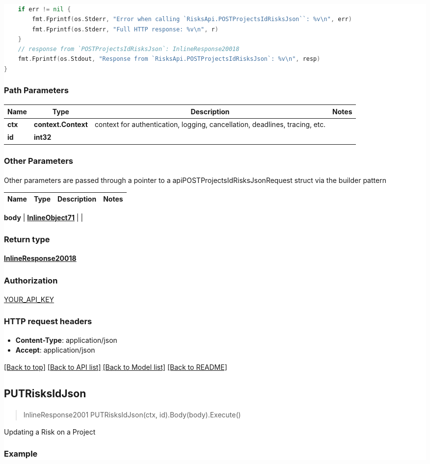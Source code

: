 ```go
    if err != nil {
        fmt.Fprintf(os.Stderr, "Error when calling `RisksApi.POSTProjectsIdRisksJson``: %v\n", err)
        fmt.Fprintf(os.Stderr, "Full HTTP response: %v\n", r)
    }
    // response from `POSTProjectsIdRisksJson`: InlineResponse20018
    fmt.Fprintf(os.Stdout, "Response from `RisksApi.POSTProjectsIdRisksJson`: %v\n", resp)
}
```

### Path Parameters


Name | Type | Description  | Notes
------------- | ------------- | ------------- | -------------
**ctx** | **context.Context** | context for authentication, logging, cancellation, deadlines, tracing, etc.
**id** | **int32** |  | 

### Other Parameters

Other parameters are passed through a pointer to a apiPOSTProjectsIdRisksJsonRequest struct via the builder pattern


Name | Type | Description  | Notes
------------- | ------------- | ------------- | -------------

 **body** | [**InlineObject71**](InlineObject71.md) |  | 

### Return type

[**InlineResponse20018**](InlineResponse20018.md)

### Authorization

[YOUR_API_KEY](../README.md#YOUR_API_KEY)

### HTTP request headers

- **Content-Type**: application/json
- **Accept**: application/json

[[Back to top]](#) [[Back to API list]](../README.md#documentation-for-api-endpoints)
[[Back to Model list]](../README.md#documentation-for-models)
[[Back to README]](../README.md)


## PUTRisksIdJson

> InlineResponse2001 PUTRisksIdJson(ctx, id).Body(body).Execute()

Updating a Risk on a Project



### Example
